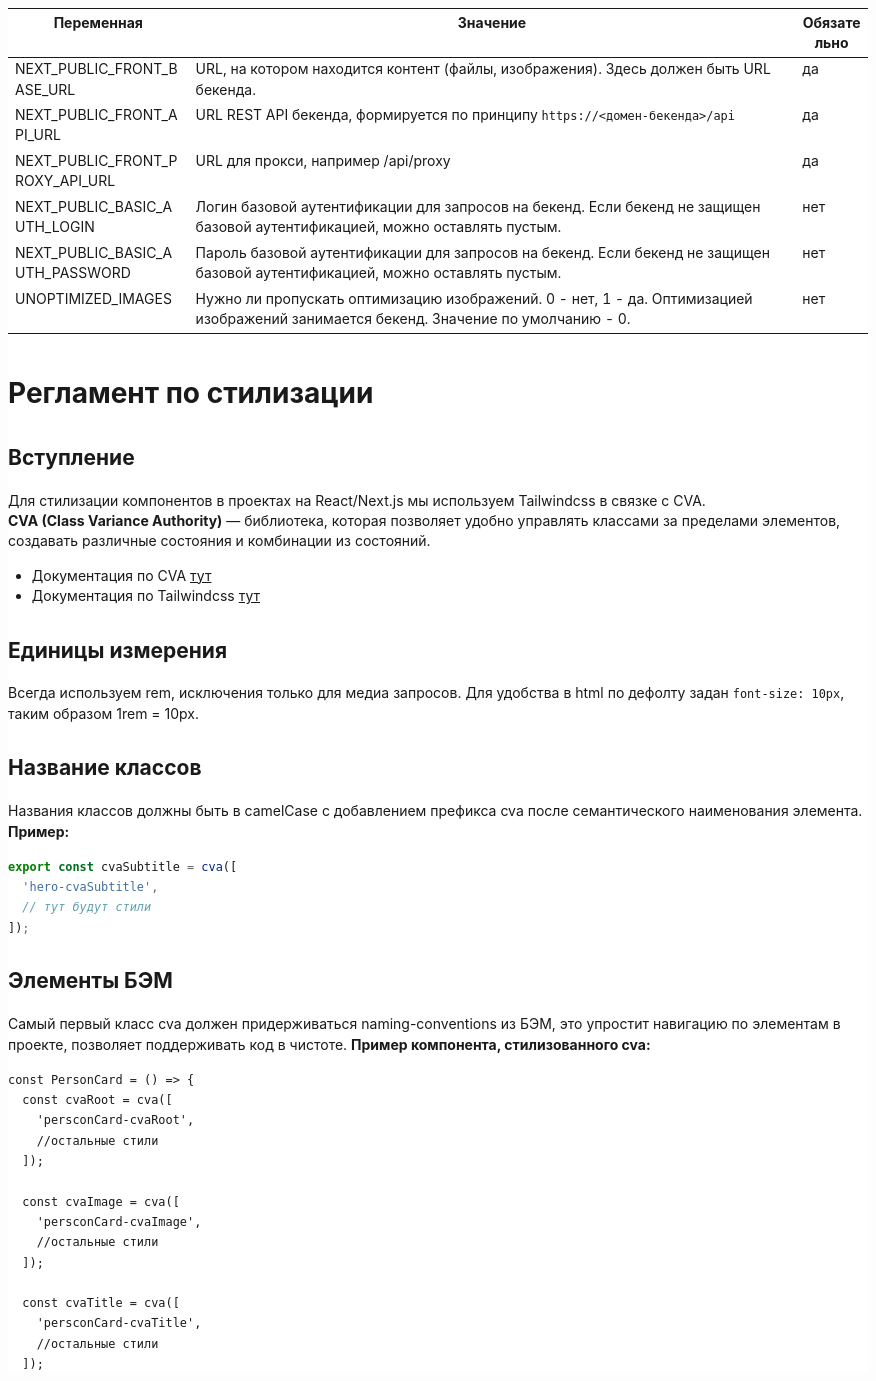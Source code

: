 | Переменная                      | Значение                                                                                                                             | Обязательно |
| ------------------------------- | ------------------------------------------------------------------------------------------------------------------------------------ | ----------- |
| NEXT_PUBLIC_FRONT_BASE_URL      | URL, на котором находится контент (файлы, изображения). Здесь должен быть URL бекенда.                                               | да          |
| NEXT_PUBLIC_FRONT_API_URL       | URL REST API бекенда, формируется по принципу `https://<домен-бекенда>/api`                                                          | да          |
| NEXT_PUBLIC_FRONT_PROXY_API_URL | URL для прокси, например /api/proxy                                                                                                  | да          |
| NEXT_PUBLIC_BASIC_AUTH_LOGIN    | Логин базовой аутентификации для запросов на бекенд. Если бекенд не защищен базовой аутентификацией, можно оставлять пустым.         | нет         |
| NEXT_PUBLIC_BASIC_AUTH_PASSWORD | Пароль базовой аутентификации для запросов на бекенд. Если бекенд не защищен базовой аутентификацией, можно оставлять пустым.        | нет         |
| UNOPTIMIZED_IMAGES              | Нужно ли пропускать оптимизацию изображений. 0 - нет, 1 - да. Оптимизацией изображений занимается бекенд. Значение по умолчанию - 0. | нет         |


# Регламент по стилизации

## Вступление

Для стилизации компонентов в проектах на React/Next.js мы используем Tailwindcss в связке с CVA.  
**CVA (Class Variance Authority)** — библиотека, которая позволяет удобно управлять классами за пределами элементов, создавать различные состояния и комбинации из состояний.

- Документация по CVA [тут](https://cva.style/docs)
- Документация по Tailwindcss [тут](https://tailwindcss.com/docs/)

## Единицы измерения

Всегда используем rem, исключения только для медиа запросов. Для удобства в html по дефолту задан `font-size: 10px`, таким образом 1rem = 10px.

## Название классов

Названия классов должны быть в camelCase с добавлением префикса cva после семантического наименования элемента.
**Пример:**

```typescript
export const cvaSubtitle = cva([
  'hero-cvaSubtitle',
  // тут будут стили
]);
```

## Элементы БЭМ

Самый первый класс cva должен придерживаться naming-conventions из БЭМ, это упростит навигацию по элементам в проекте, позволяет поддерживать код в чистоте. **Пример компонента, стилизованного cva:**

```tsx
const PersonCard = () => {
  const cvaRoot = cva([
    'persconCard-cvaRoot',
    //остальные стили
  ]);

  const cvaImage = cva([
    'persconCard-cvaImage',
    //остальные стили
  ]);

  const cvaTitle = cva([
    'persconCard-cvaTitle',
    //остальные стили
  ]);
```